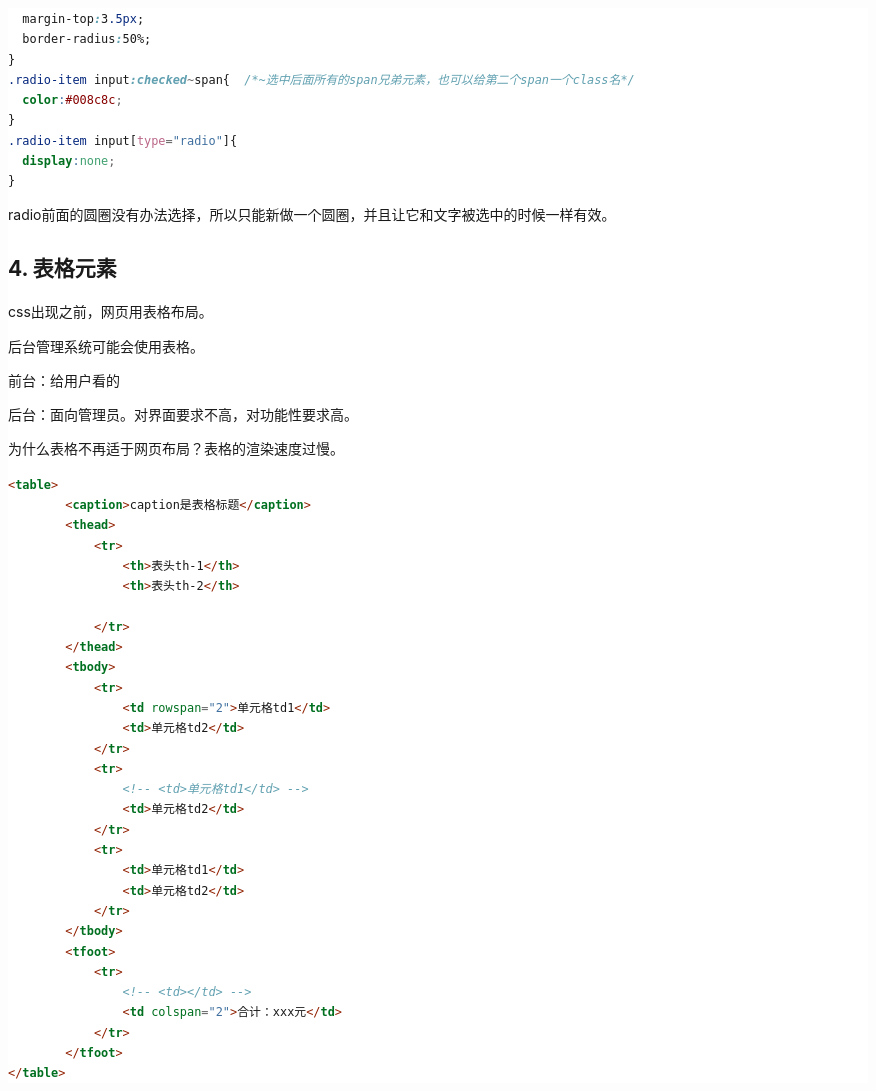    ```css
     margin-top:3.5px;
     border-radius:50%;
   }
   .radio-item input:checked~span{  /*~选中后面所有的span兄弟元素，也可以给第二个span一个class名*/
     color:#008c8c;
   }
   .radio-item input[type="radio"]{
     display:none;
   }
   ```

   radio前面的圆圈没有办法选择，所以只能新做一个圆圈，并且让它和文字被选中的时候一样有效。

## 4. 表格元素

css出现之前，网页用表格布局。

后台管理系统可能会使用表格。

前台：给用户看的

后台：面向管理员。对界面要求不高，对功能性要求高。

为什么表格不再适于网页布局？表格的渲染速度过慢。

```html
<table>
        <caption>caption是表格标题</caption>
        <thead>
            <tr>
                <th>表头th-1</th>
                <th>表头th-2</th>
                
            </tr>
        </thead>
        <tbody>
            <tr>
                <td rowspan="2">单元格td1</td>
                <td>单元格td2</td>
            </tr>
            <tr>
                <!-- <td>单元格td1</td> -->
                <td>单元格td2</td>
            </tr>
            <tr>
                <td>单元格td1</td>
                <td>单元格td2</td>
            </tr>
        </tbody>
        <tfoot>
            <tr>
                <!-- <td></td> -->
                <td colspan="2">合计：xxx元</td>
            </tr>
        </tfoot>
</table>
```
